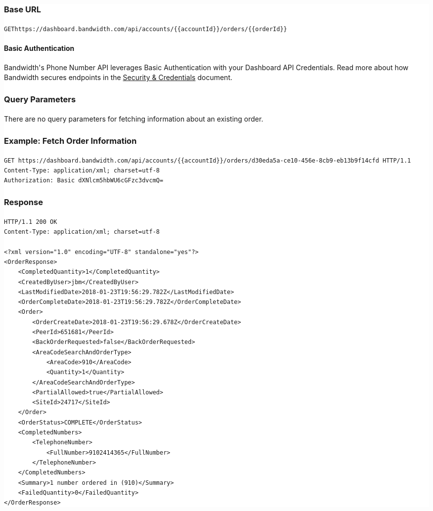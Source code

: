 ### Base URL
<code class="get">GET</code>`https://dashboard.bandwidth.com/api/accounts/{{accountId}}/orders/{{orderId}}`

#### Basic Authentication

Bandwidth's Phone Number API leverages Basic Authentication with your Dashboard API Credentials. Read more about how Bandwidth secures endpoints in the [Security & Credentials](../../guides/accountCredentials.md) document.



### Query Parameters

There are no query parameters for fetching information about an existing order.



### Example: Fetch Order Information

```http
GET https://dashboard.bandwidth.com/api/accounts/{{accountId}}/orders/d30eda5a-ce10-456e-8cb9-eb13b9f14cfd HTTP/1.1
Content-Type: application/xml; charset=utf-8
Authorization: Basic dXNlcm5hbWU6cGFzc3dvcmQ=
```

### Response

```http
HTTP/1.1 200 OK
Content-Type: application/xml; charset=utf-8

<?xml version="1.0" encoding="UTF-8" standalone="yes"?>
<OrderResponse>
    <CompletedQuantity>1</CompletedQuantity>
    <CreatedByUser>jbm</CreatedByUser>
    <LastModifiedDate>2018-01-23T19:56:29.782Z</LastModifiedDate>
    <OrderCompleteDate>2018-01-23T19:56:29.782Z</OrderCompleteDate>
    <Order>
        <OrderCreateDate>2018-01-23T19:56:29.678Z</OrderCreateDate>
        <PeerId>651681</PeerId>
        <BackOrderRequested>false</BackOrderRequested>
        <AreaCodeSearchAndOrderType>
            <AreaCode>910</AreaCode>
            <Quantity>1</Quantity>
        </AreaCodeSearchAndOrderType>
        <PartialAllowed>true</PartialAllowed>
        <SiteId>24717</SiteId>
    </Order>
    <OrderStatus>COMPLETE</OrderStatus>
    <CompletedNumbers>
        <TelephoneNumber>
            <FullNumber>9102414365</FullNumber>
        </TelephoneNumber>
    </CompletedNumbers>
    <Summary>1 number ordered in (910)</Summary>
    <FailedQuantity>0</FailedQuantity>
</OrderResponse>
```
